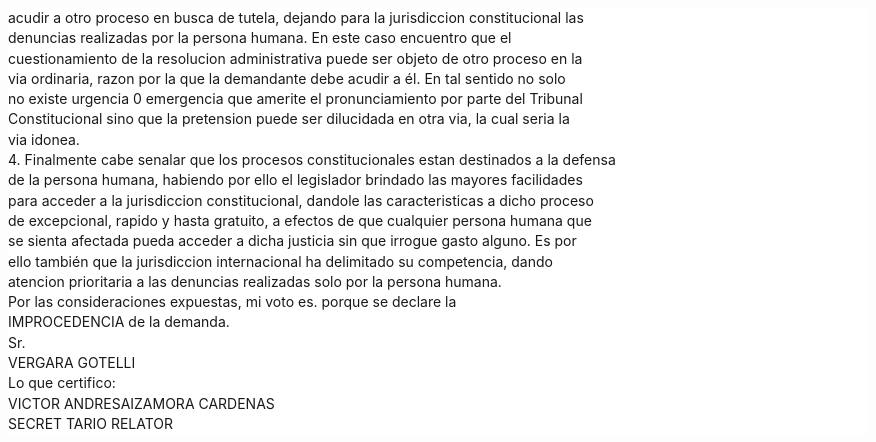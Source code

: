 acudir a otro proceso en busca de tutela, dejando para la jurisdiccion constitucional las  
denuncias realizadas por la persona humana. En este caso encuentro que el  
cuestionamiento de la resolucion administrativa puede ser objeto de otro proceso en la  
via ordinaria, razon por la que la demandante debe acudir a él. En tal sentido no solo  
no existe urgencia 0 emergencia que amerite el pronunciamiento por parte del Tribunal  
Constitucional sino que la pretension puede ser dilucidada en otra via, la cual seria la  
via idonea.  
4. Finalmente cabe senalar que los procesos constitucionales estan destinados a la defensa  
de la persona humana, habiendo por ello el legislador brindado las mayores facilidades  
para acceder a la jurisdiccion constitucional, dandole las caracteristicas a dicho proceso  
de excepcional, rapido y hasta gratuito, a efectos de que cualquier persona humana que  
se sienta afectada pueda acceder a dicha justicia sin que irrogue gasto alguno. Es por  
ello también que la jurisdiccion internacional ha delimitado su competencia, dando  
atencion prioritaria a las denuncias realizadas solo por la persona humana.  
Por las consideraciones expuestas, mi voto es. porque se declare la  
IMPROCEDENCIA de la demanda.  
Sr.  
VERGARA GOTELLI  
Lo que certifico:  
VICTOR ANDRESAIZAMORA CARDENAS  
SECRET TARIO RELATOR